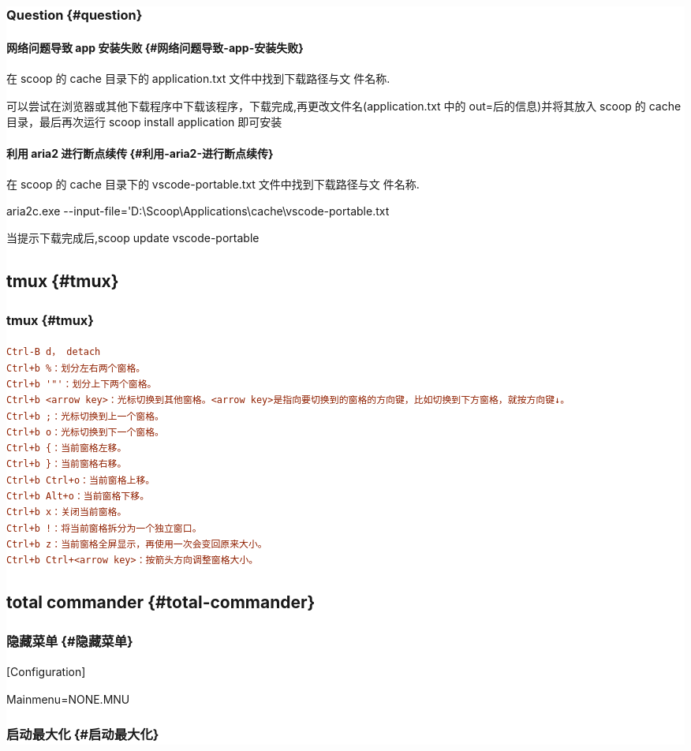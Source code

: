 
### Question {#question}


#### 网络问题导致 app 安装失败 {#网络问题导致-app-安装失败}

在 scoop 的 cache 目录下的 application.txt 文件中找到下载路径与文 件名称.

可以尝试在浏览器或其他下载程序中下载该程序，下载完成,再更改文件名(application.txt 中的 out=后的信息)并将其放入 scoop 的 cache 目录，最后再次运行 scoop install application 即可安装


#### 利用 aria2 进行断点续传 {#利用-aria2-进行断点续传}

在 scoop 的 cache 目录下的 vscode-portable.txt 文件中找到下载路径与文 件名称.

aria2c.exe --input-file='D:\Scoop\Applications\cache\vscode-portable.txt

当提示下载完成后,scoop update vscode-portable


## tmux {#tmux}


### tmux {#tmux}

````cfg
Ctrl-B d， detach
Ctrl+b %：划分左右两个窗格。
Ctrl+b '"'：划分上下两个窗格。
Ctrl+b <arrow key>：光标切换到其他窗格。<arrow key>是指向要切换到的窗格的方向键，比如切换到下方窗格，就按方向键↓。
Ctrl+b ;：光标切换到上一个窗格。
Ctrl+b o：光标切换到下一个窗格。
Ctrl+b {：当前窗格左移。
Ctrl+b }：当前窗格右移。
Ctrl+b Ctrl+o：当前窗格上移。
Ctrl+b Alt+o：当前窗格下移。
Ctrl+b x：关闭当前窗格。
Ctrl+b !：将当前窗格拆分为一个独立窗口。
Ctrl+b z：当前窗格全屏显示，再使用一次会变回原来大小。
Ctrl+b Ctrl+<arrow key>：按箭头方向调整窗格大小。
````


## total commander {#total-commander}


### 隐藏菜单 {#隐藏菜单}

[Configuration]

Mainmenu=NONE.MNU


### 启动最大化 {#启动最大化}
